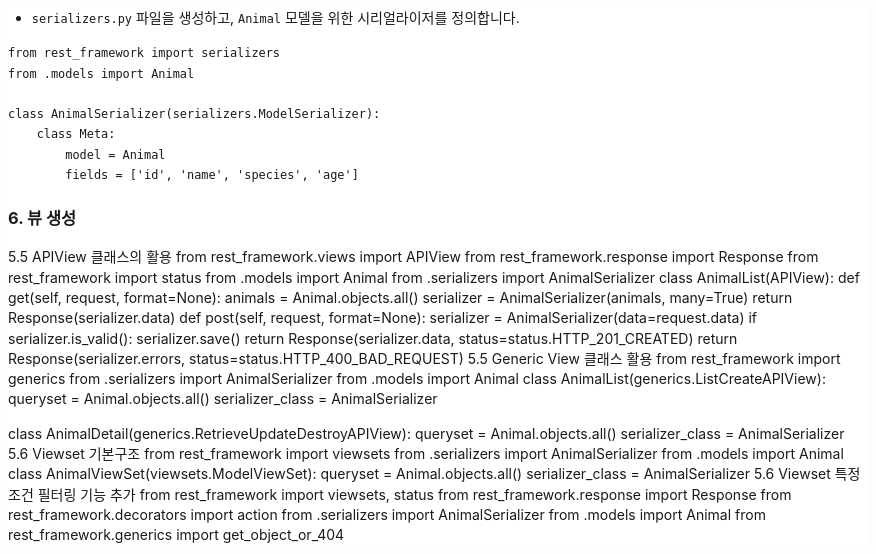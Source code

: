 - `serializers.py` 파일을 생성하고, `Animal` 모델을 위한 시리얼라이저를 정의합니다.
```
from rest_framework import serializers
from .models import Animal

class AnimalSerializer(serializers.ModelSerializer):
    class Meta:
        model = Animal
        fields = ['id', 'name', 'species', 'age']
```

### 6. 뷰 생성

 5.5 APIView 클래스의 활용
 from rest_framework.views import APIView
 from rest_framework.response import Response
 from rest_framework import status
 from .models import Animal
 from .serializers import AnimalSerializer
 class AnimalList(APIView):
     def get(self, request, format=None):
         animals = Animal.objects.all()
         serializer = AnimalSerializer(animals, many=True)
         return Response(serializer.data)
     def post(self, request, format=None):
         serializer = AnimalSerializer(data=request.data)
         if serializer.is_valid():
             serializer.save()
             return Response(serializer.data, status=status.HTTP_201_CREATED)
         return Response(serializer.errors, status=status.HTTP_400_BAD_REQUEST)
 5.5 Generic View 클래스 활용
 from rest_framework import generics
 from .serializers import AnimalSerializer
 from .models import Animal
 class AnimalList(generics.ListCreateAPIView):
     queryset = Animal.objects.all()
     serializer_class = AnimalSerializer
   
 class AnimalDetail(generics.RetrieveUpdateDestroyAPIView):
     queryset = Animal.objects.all()
     serializer_class = AnimalSerializer
 5.6 Viewset 기본구조
 from rest_framework import viewsets
 from .serializers import AnimalSerializer
 from .models import Animal
 class AnimalViewSet(viewsets.ModelViewSet):
     queryset = Animal.objects.all()
     serializer_class = AnimalSerializer
 5.6 Viewset 특정 조건 필터링 기능 추가
from rest_framework import viewsets, status
from rest_framework.response import Response
from rest_framework.decorators import action
from .serializers import AnimalSerializer
from .models import Animal
from rest_framework.generics import get_object_or_404
